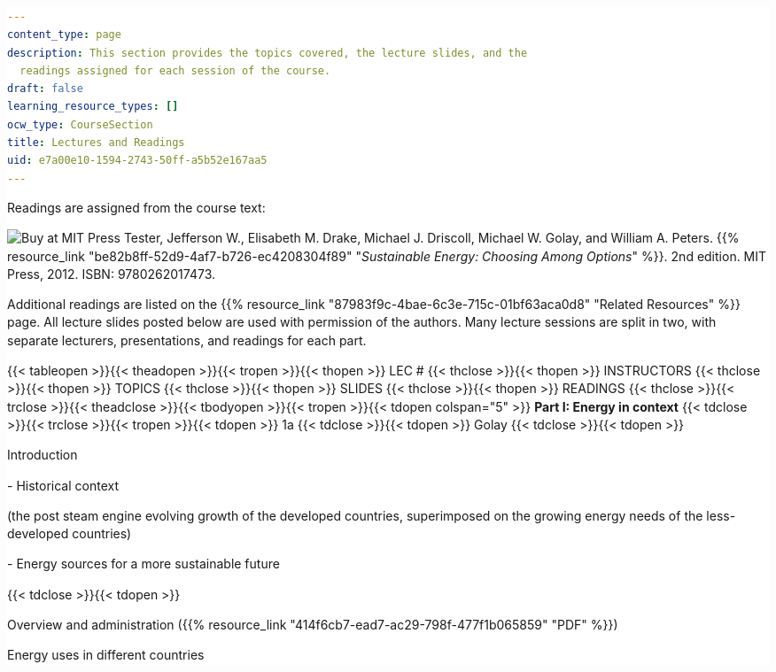 ```yaml
---
content_type: page
description: This section provides the topics covered, the lecture slides, and the
  readings assigned for each session of the course.
draft: false
learning_resource_types: []
ocw_type: CourseSection
title: Lectures and Readings
uid: e7a00e10-1594-2743-50ff-a5b52e167aa5
---
```

Readings are assigned from the course text:

![Buy at MIT Press](/images/mp_logo.gif) Tester, Jefferson W., Elisabeth M. Drake, Michael J. Driscoll, Michael W. Golay, and William A. Peters. {{% resource_link "be82b8ff-52d9-4af7-b726-ec4208304f89" "*Sustainable Energy: Choosing Among Options*" %}}. 2nd edition. MIT Press, 2012. ISBN: 9780262017473.

Additional readings are listed on the {{% resource_link "87983f9c-4bae-6c3e-715c-01bf63aca0d8" "Related Resources" %}} page. All lecture slides posted below are used with permission of the authors. Many lecture sessions are split in two, with separate lecturers, presentations, and readings for each part.

{{< tableopen >}}{{< theadopen >}}{{< tropen >}}{{< thopen >}}
LEC #
{{< thclose >}}{{< thopen >}}
INSTRUCTORS
{{< thclose >}}{{< thopen >}}
TOPICS
{{< thclose >}}{{< thopen >}}
SLIDES
{{< thclose >}}{{< thopen >}}
READINGS
{{< thclose >}}{{< trclose >}}{{< theadclose >}}{{< tbodyopen >}}{{< tropen >}}{{< tdopen colspan="5" >}}
**Part I: Energy in context**
{{< tdclose >}}{{< trclose >}}{{< tropen >}}{{< tdopen >}}
1a
{{< tdclose >}}{{< tdopen >}}
Golay
{{< tdclose >}}{{< tdopen >}}

Introduction

\- Historical context 

(the post steam engine evolving growth of the developed countries, superimposed on the growing energy needs of the less-developed countries)

\- Energy sources for a more sustainable future

{{< tdclose >}}{{< tdopen >}}

Overview and administration ({{% resource_link "414f6cb7-ead7-ac29-798f-477f1b065859" "PDF" %}})

Energy uses in different countries 
